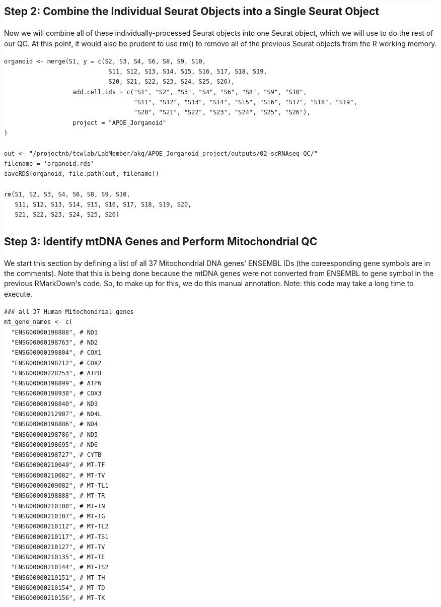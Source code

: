 
## Step 2: Combine the Individual Seurat Objects into a Single Seurat Object

Now we will combine all of these individually-processed Seurat objects into one Seurat object, which we will use to do the rest of our QC. At this point, it would also be prudent to use rm() to remove all of the previous Seurat objects from the R working memory.

```{r, echo=TRUE}
organoid <- merge(S1, y = c(S2, S3, S4, S6, S8, S9, S10,
                             S11, S12, S13, S14, S15, S16, S17, S18, S19,
                             S20, S21, S22, S23, S24, S25, S26), 
                   add.cell.ids = c("S1", "S2", "S3", "S4", "S6", "S8", "S9", "S10",
                                    "S11", "S12", "S13", "S14", "S15", "S16", "S17", "S18", "S19",
                                    "S20", "S21", "S22", "S23", "S24", "S25", "S26"),
                   project = "APOE_Jorganoid"
)

out <- "/projectnb/tcwlab/LabMember/akg/APOE_Jorganoid_project/outputs/02-scRNAseq-QC/"
filename = 'organoid.rds'
saveRDS(organoid, file.path(out, filename))

rm(S1, S2, S3, S4, S6, S8, S9, S10,
   S11, S12, S13, S14, S15, S16, S17, S18, S19, S20,
   S21, S22, S23, S24, S25, S26)
```

## Step 3: Identify mtDNA Genes and Perform Mitochondrial QC

We start this section by defining a list of all 37 Mitochondrial DNA genes' ENSEMBL IDs (the coreesponding gene symbols are in the comments). Note that this is being done because the mtDNA genes were not converted from ENSEMBL to gene symbol in the previous RMarkDown's code. So, to make up for this, we do this manual annotation. Note: this code may take a long time to execute.

```{r, echo=TRUE}
### all 37 Human Mitochondrial genes
mt_gene_names <- c(
  "ENSG00000198888", # ND1
  "ENSG00000198763", # ND2
  "ENSG00000198804", # COX1
  "ENSG00000198712", # COX2
  "ENSG00000228253", # ATP8
  "ENSG00000198899", # ATP6
  "ENSG00000198938", # COX3
  "ENSG00000198840", # ND3
  "ENSG00000212907", # ND4L
  "ENSG00000198886", # ND4
  "ENSG00000198786", # ND5
  "ENSG00000198695", # ND6
  "ENSG00000198727", # CYTB
  "ENSG00000210049", # MT-TF
  "ENSG00000210082", # MT-TV
  "ENSG00000209082", # MT-TL1
  "ENSG00000198888", # MT-TR
  "ENSG00000210100", # MT-TN
  "ENSG00000210107", # MT-TG
  "ENSG00000210112", # MT-TL2
  "ENSG00000210117", # MT-TS1
  "ENSG00000210127", # MT-TV
  "ENSG00000210135", # MT-TE
  "ENSG00000210144", # MT-TS2
  "ENSG00000210151", # MT-TH
  "ENSG00000210154", # MT-TD
  "ENSG00000210156", # MT-TK
```